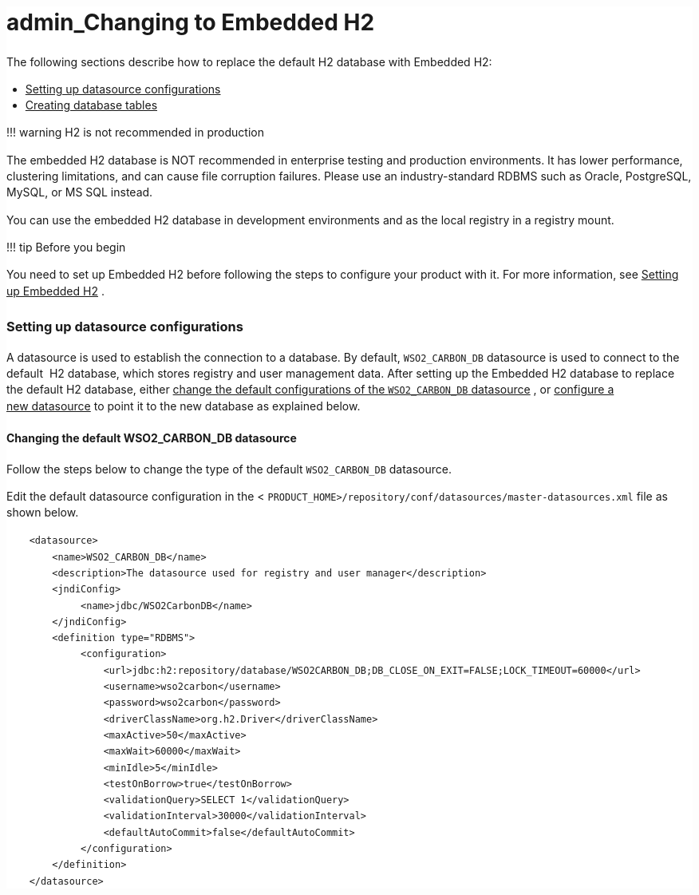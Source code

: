 # admin\_Changing to Embedded H2

The following sections describe how to replace the default H2 database with Embedded H2:

-   [Setting up datasource configurations](#admin_ChangingtoEmbeddedH2-Settingupdatasourceconfigurations)
-   [Creating database tables](#admin_ChangingtoEmbeddedH2-Creatingdatabasetables)

!!! warning
H2 is not recommended in production

The embedded H2 database is NOT recommended in enterprise testing and production environments. It has lower performance, clustering limitations, and can cause file corruption failures. Please use an industry-standard RDBMS such as Oracle, PostgreSQL, MySQL, or MS SQL instead.

You can use the embedded H2 database in development environments and as the local registry in a registry mount.

!!! tip
Before you begin

You need to set up Embedded H2 before following the steps to configure your product with it. For more information, see [Setting up Embedded H2](https://docs.wso2.com/display/ADMIN44x/Setting+up+Embedded+H2) .


### Setting up datasource configurations

A datasource is used to establish the connection to a database. By default, `WSO2_CARBON_DB` datasource is used to connect to the default  H2 database, which stores registry and user management data. After setting up the Embedded H2 database to replace the default H2 database, either [change the default configurations of the `WSO2_CARBON_DB` datasource](#admin_ChangingtoEmbeddedH2-Changingthedefaultdatabase) , or [configure a new datasource](#admin_ChangingtoEmbeddedH2-Configuringnewdatasourcestomanageregistryorusermanagementdata) to point it to the new database as explained below.

#### Changing the default WSO2\_CARBON\_DB datasource

Follow the steps below to change the type of the default `WSO2_CARBON_DB` datasource.

Edit the default datasource configuration in the &lt; `PRODUCT_HOME>/repository/conf/datasources/master-datasources.xml` file as shown below.

``` html/xml
    <datasource>
        <name>WSO2_CARBON_DB</name>
        <description>The datasource used for registry and user manager</description>
        <jndiConfig>
             <name>jdbc/WSO2CarbonDB</name>
        </jndiConfig>
        <definition type="RDBMS">
             <configuration>
                 <url>jdbc:h2:repository/database/WSO2CARBON_DB;DB_CLOSE_ON_EXIT=FALSE;LOCK_TIMEOUT=60000</url>
                 <username>wso2carbon</username>
                 <password>wso2carbon</password>
                 <driverClassName>org.h2.Driver</driverClassName>
                 <maxActive>50</maxActive>
                 <maxWait>60000</maxWait>
                 <minIdle>5</minIdle>
                 <testOnBorrow>true</testOnBorrow>
                 <validationQuery>SELECT 1</validationQuery>
                 <validationInterval>30000</validationInterval>
                 <defaultAutoCommit>false</defaultAutoCommit>
             </configuration>
        </definition>
    </datasource>
```
